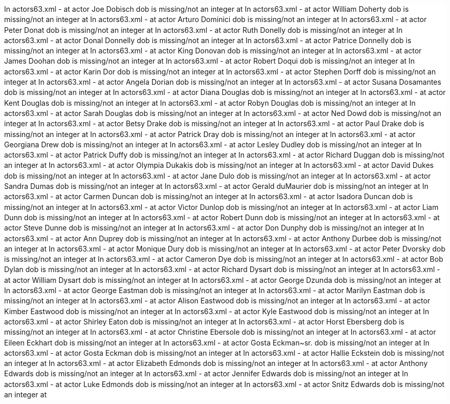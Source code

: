 In actors63.xml - at actor <stagename>Joe Dobisch dob is missing/not an integer at <dob>
In actors63.xml - at actor <stagename>William Doherty dob is missing/not an integer at <dob>
In actors63.xml - at actor <stagename>Arturo Dominici dob is missing/not an integer at <dob>
In actors63.xml - at actor <stagename>Peter Donat dob is missing/not an integer at <dob>
In actors63.xml - at actor <stagename>Ruth Donelly dob is missing/not an integer at <dob>
In actors63.xml - at actor <stagename>Donal Donnelly dob is missing/not an integer at <dob>
In actors63.xml - at actor <stagename>Patrice Donnelly dob is missing/not an integer at <dob>
In actors63.xml - at actor <stagename>King Donovan dob is missing/not an integer at <dob>
In actors63.xml - at actor <stagename>James Doohan dob is missing/not an integer at <dob>
In actors63.xml - at actor <stagename>Robert Doqui dob is missing/not an integer at <dob>
In actors63.xml - at actor <stagename>Karin Dor dob is missing/not an integer at <dob>
In actors63.xml - at actor <stagename>Stephen Dorff dob is missing/not an integer at <dob>
In actors63.xml - at actor <stagename>Angela Dorian dob is missing/not an integer at <dob>
In actors63.xml - at actor <stagename>Susana Dosamantes dob is missing/not an integer at <dob>
In actors63.xml - at actor <stagename>Diana Douglas dob is missing/not an integer at <dob>
In actors63.xml - at actor <stagename>Kent Douglas dob is missing/not an integer at <dob>
In actors63.xml - at actor <stagename>Robyn Douglas dob is missing/not an integer at <dob>
In actors63.xml - at actor <stagename>Sarah Douglas dob is missing/not an integer at <dob>
In actors63.xml - at actor <stagename>Ned Dowd dob is missing/not an integer at <dob>
In actors63.xml - at actor <stagename>Betsy Drake dob is missing/not an integer at <dob>
In actors63.xml - at actor <stagename>Paul Drake dob is missing/not an integer at <dob>
In actors63.xml - at actor <stagename>Patrick Dray dob is missing/not an integer at <dob>
In actors63.xml - at actor <stagename>Georgiana Drew dob is missing/not an integer at <dob>
In actors63.xml - at actor <stagename>Lesley Dudley dob is missing/not an integer at <dob>
In actors63.xml - at actor <stagename>Patrick Duffy dob is missing/not an integer at <dob>
In actors63.xml - at actor <stagename>Richard Duggan dob is missing/not an integer at <dob>
In actors63.xml - at actor <stagename>Olympia Dukakis dob is missing/not an integer at <dob>
In actors63.xml - at actor <stagename>David Dukes dob is missing/not an integer at <dob>
In actors63.xml - at actor <stagename>Jane Dulo dob is missing/not an integer at <dob>
In actors63.xml - at actor <stagename>Sandra Dumas dob is missing/not an integer at <dob>
In actors63.xml - at actor <stagename>Gerald duMaurier dob is missing/not an integer at <dob>
In actors63.xml - at actor <stagename>Carmen Duncan dob is missing/not an integer at <dob>
In actors63.xml - at actor <stagename>Isadora Duncan dob is missing/not an integer at <dob>
In actors63.xml - at actor <stagename>Victor Dunlop dob is missing/not an integer at <dob>
In actors63.xml - at actor <stagename>Liam Dunn dob is missing/not an integer at <dob>
In actors63.xml - at actor <stagename>Robert Dunn dob is missing/not an integer at <dob>
In actors63.xml - at actor <stagename>Steve Dunne dob is missing/not an integer at <dob>
In actors63.xml - at actor <stagename>Don Dunphy dob is missing/not an integer at <dob>
In actors63.xml - at actor <stagename>Ann Duprey dob is missing/not an integer at <dob>
In actors63.xml - at actor <stagename>Anthony Durbee dob is missing/not an integer at <dob>
In actors63.xml - at actor <stagename>Monique Dury dob is missing/not an integer at <dob>
In actors63.xml - at actor <stagename>Peter Dvorsky dob is missing/not an integer at <dob>
In actors63.xml - at actor <stagename>Cameron Dye dob is missing/not an integer at <dob>
In actors63.xml - at actor <stagename>Bob Dylan dob is missing/not an integer at <dob>
In actors63.xml - at actor <stagename>Richard Dysart dob is missing/not an integer at <dob>
In actors63.xml - at actor <stagename>William Dysart dob is missing/not an integer at <dob>
In actors63.xml - at actor <stagename>George Dzunda dob is missing/not an integer at <dob>
In actors63.xml - at actor <stagename>George Eastman dob is missing/not an integer at <dob>
In actors63.xml - at actor <stagename>Marilyn Eastman dob is missing/not an integer at <dob>
In actors63.xml - at actor <stagename>Alison Eastwood dob is missing/not an integer at <dob>
In actors63.xml - at actor <stagename>Kimber Eastwood dob is missing/not an integer at <dob>
In actors63.xml - at actor <stagename>Kyle Eastwood dob is missing/not an integer at <dob>
In actors63.xml - at actor <stagename>Shirley Eaton dob is missing/not an integer at <dob>
In actors63.xml - at actor <stagename>Horst Ebersberg dob is missing/not an integer at <dob>
In actors63.xml - at actor <stagename>Christine Ebersole dob is missing/not an integer at <dob>
In actors63.xml - at actor <stagename>Eileen Eckhart dob is missing/not an integer at <dob>
In actors63.xml - at actor <stagename>Gosta Eckman~sr. dob is missing/not an integer at <dob>
In actors63.xml - at actor <stagename>Gosta Eckman dob is missing/not an integer at <dob>
In actors63.xml - at actor <stagename>Hallie Eckstein dob is missing/not an integer at <dob>
In actors63.xml - at actor <stagename>Elizabeth Edmonds dob is missing/not an integer at <dob>
In actors63.xml - at actor <stagename>Anthony Edwards dob is missing/not an integer at <dob>
In actors63.xml - at actor <stagename>Jennifer Edwards dob is missing/not an integer at <dob>
In actors63.xml - at actor <stagename>Luke Edmonds dob is missing/not an integer at <dob>
In actors63.xml - at actor <stagename>Snitz Edwards dob is missing/not an integer at <dob>